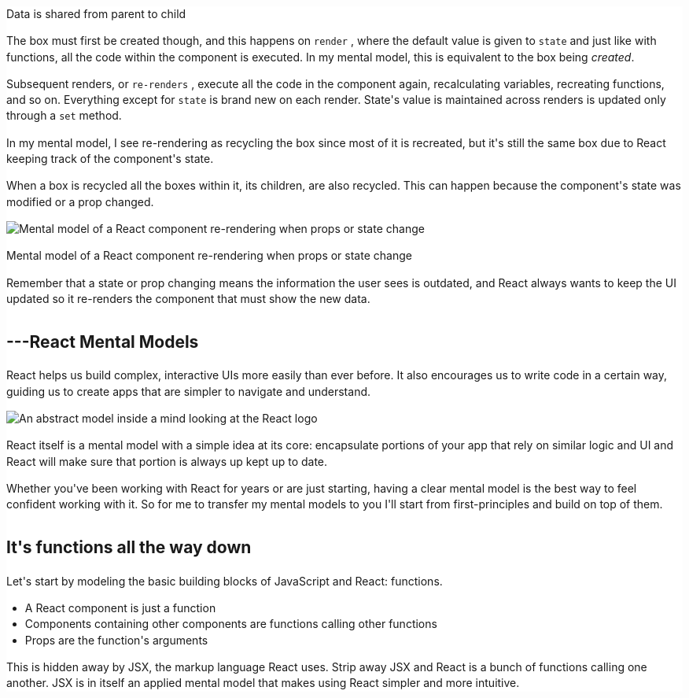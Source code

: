  

Data is shared from parent to child

The box must first be created though, and this happens on `render` , where the default value is given to `state` and just like with functions, all the code within the component is executed. In my mental model, this is equivalent to the box being _created_.

Subsequent renders, or `re-renders` , execute all the code in the component again, recalculating variables, recreating functions, and so on. Everything except for `state` is brand new on each render. State's value is maintained across renders is updated only through a `set` method.

In my mental model, I see re-rendering as recycling the box since most of it is recreated, but it's still the same box due to React keeping track of the component's state.

When a box is recycled all the boxes within it, its children, are also recycled. This can happen because the component's state was modified or a prop changed.

 

![Mental model of a React component re-rendering when props or state change](https://obedparla.com/static/267768646d810a0032728d222c3f13a5/7efee/react-rendering-mental-model-full.jpg )

 

Mental model of a React component re-rendering when props or state change

Remember that a state or prop changing means the information the user sees is outdated, and React always wants to keep the UI updated so it re-renders the component that must show the new data.

---[](#react-mental-models)React Mental Models
-------------------------------------------

React helps us build complex, interactive UIs more easily than ever before. It also encourages us to write code in a certain way, guiding us to create apps that are simpler to navigate and understand.

 

![An abstract model inside a mind looking at the React logo](https://obedparla.com/static/c9f28303d7dad2744b40d64b0ab33358/9aabf/react-mental-model-illustration.jpg )

 

React itself is a mental model with a simple idea at its core: encapsulate portions of your app that rely on similar logic and UI and React will make sure that portion is always up kept up to date.

Whether you've been working with React for years or are just starting, having a clear mental model is the best way to feel confident working with it. So for me to transfer my mental models to you I'll start from first-principles and build on top of them.

[](#its-functions-all-the-way-down)It's functions all the way down
------------------------------------------------------------------

Let's start by modeling the basic building blocks of JavaScript and React: functions.

*   A React component is just a function
*   Components containing other components are functions calling other functions
*   Props are the function's arguments

This is hidden away by JSX, the markup language React uses. Strip away JSX and React is a bunch of functions calling one another. JSX is in itself an applied mental model that makes using React simpler and more intuitive.
